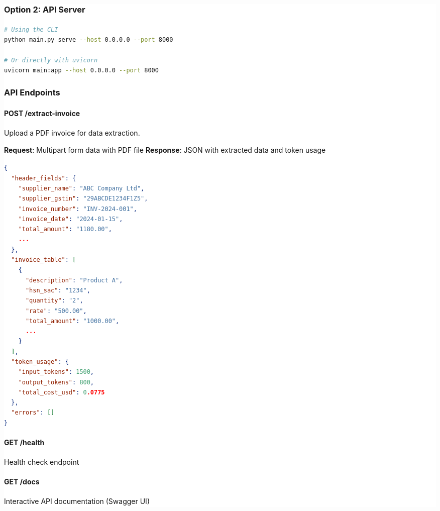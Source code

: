 ### Option 2: API Server

```bash
# Using the CLI
python main.py serve --host 0.0.0.0 --port 8000

# Or directly with uvicorn
uvicorn main:app --host 0.0.0.0 --port 8000
```

### API Endpoints

#### POST /extract-invoice
Upload a PDF invoice for data extraction.

**Request**: Multipart form data with PDF file
**Response**: JSON with extracted data and token usage

```json
{
  "header_fields": {
    "supplier_name": "ABC Company Ltd",
    "supplier_gstin": "29ABCDE1234F1Z5",
    "invoice_number": "INV-2024-001",
    "invoice_date": "2024-01-15",
    "total_amount": "1180.00",
    ...
  },
  "invoice_table": [
    {
      "description": "Product A",
      "hsn_sac": "1234",
      "quantity": "2",
      "rate": "500.00",
      "total_amount": "1000.00",
      ...
    }
  ],
  "token_usage": {
    "input_tokens": 1500,
    "output_tokens": 800,
    "total_cost_usd": 0.0775
  },
  "errors": []
}
```

#### GET /health
Health check endpoint

#### GET /docs
Interactive API documentation (Swagger UI)
